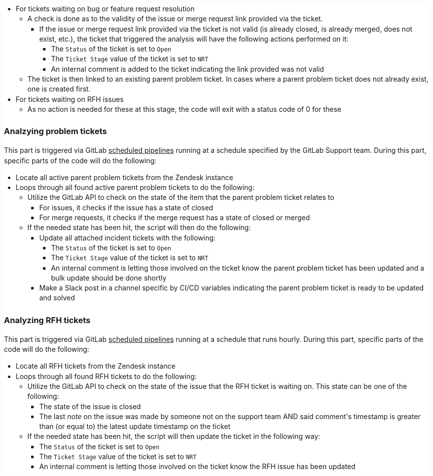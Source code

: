- For tickets waiting on bug or feature request resolution
  - A check is done as to the validity of the issue or merge request link
    provided via the ticket.
    - If the issue or merge request link provided via the ticket is not valid
      (is already closed, is already merged, does not exist, etc.), the ticket
      that triggered the analysis will have the following actions performed on
      it:
      - The `Status` of the ticket is set to `Open`
      - The `Ticket Stage` value of the ticket is set to `NRT`
      - An internal comment is added to the ticket indicating the link provided
        was not valid
  - The ticket is then linked to an existing parent problem ticket. In cases
    where a parent problem ticket does not already exist, one is created first.
- For tickets waiting on RFH issues
  - As no action is needed for these at this stage, the code will exit with a
    status code of 0 for these

### Analzying problem tickets

This part is triggered via GitLab
[scheduled pipelines](https://docs.gitlab.com/ci/pipelines/schedules/)
running at a schedule specified by the GitLab Support team. During this part,
specific parts of the code will do the following:

- Locate all active parent problem tickets from the Zendesk instance
- Loops through all found active parent problem tickets to do the following:
  - Utilize the GitLab API to check on the state of the item that the parent
    problem ticket relates to
    - For issues, it checks if the issue has a state of closed
    - For merge requests, it checks if the merge request has a state of closed
      or merged
  - If the needed state has been hit, the script will then do the following:
    - Update all attached incident tickets with the following:
      - The `Status` of the ticket is set to `Open`
      - The `Ticket Stage` value of the ticket is set to `NRT`
      - An internal comment is letting those involved on the ticket know the
        parent problem ticket has been updated and a bulk update should be done
        shortly
    - Make a Slack post in a channel specific by CI/CD variables indicating the
      parent problem ticket is ready to be updated and solved

### Analyzing RFH tickets

This part is triggered via GitLab
[scheduled pipelines](https://docs.gitlab.com/ci/pipelines/schedules/)
running at a schedule that runs hourly. During this part, specific parts of the
code will do the following:

- Locate all RFH tickets from the Zendesk instance
- Loops through all found RFH tickets to do the following:
  - Utilize the GitLab API to check on the state of the issue that the RFH
    ticket is waiting on. This state can be one of the following:
    - The state of the issue is closed
    - The last *note* on the issue was made by someone not on the support team
      AND said comment's timestamp is greater than (or equal to) the latest
      update timestamp on the ticket
  - If the needed state has been hit, the script will then update the ticket in
    the following way:
    - The `Status` of the ticket is set to `Open`
    - The `Ticket Stage` value of the ticket is set to `NRT`
    - An internal comment is letting those involved on the ticket know the RFH
      issue has been updated
